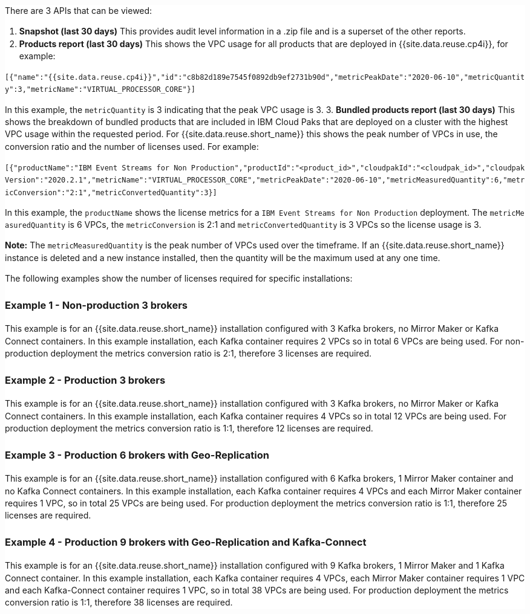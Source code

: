 There are 3 APIs that can be viewed:
1. **Snapshot (last 30 days)** This provides audit level information in a .zip file and is a superset of the other reports.
2. **Products report (last 30 days)** This shows the VPC usage for all products that are deployed in {{site.data.reuse.cp4i}}, for example:
```
[{"name":"{{site.data.reuse.cp4i}}","id":"c8b82d189e7545f0892db9ef2731b90d","metricPeakDate":"2020-06-10","metricQuantity":3,"metricName":"VIRTUAL_PROCESSOR_CORE"}]
```
In this example, the `metricQuantity` is 3 indicating that the peak VPC usage is 3.
3. **Bundled products report (last 30 days)** This shows the breakdown of bundled products that are included in IBM Cloud Paks that are deployed on a cluster with the highest VPC usage within the requested period. For {{site.data.reuse.short_name}} this shows the peak number of VPCs in use, the conversion ratio and the number of licenses used. For example:
```
[{"productName":"IBM Event Streams for Non Production","productId":"<product_id>","cloudpakId":"<cloudpak_id>","cloudpakVersion":"2020.2.1","metricName":"VIRTUAL_PROCESSOR_CORE","metricPeakDate":"2020-06-10","metricMeasuredQuantity":6,"metricConversion":"2:1","metricConvertedQuantity":3}]
```
In this example, the `productName` shows the license metrics for a `IBM Event Streams for Non Production` deployment. The `metricMeasuredQuantity` is 6 VPCs, the `metricConversion` is 2:1 and `metricConvertedQuantity` is 3 VPCs so the license usage is 3.

**Note:** The `metricMeasuredQuantity` is the peak number of VPCs used over the timeframe. If an {{site.data.reuse.short_name}} instance is deleted and a new instance installed, then the quantity will be the maximum used at any one time.

The following examples show the number of licenses required for specific installations:

### Example 1 - Non-production 3 brokers
This example is for an {{site.data.reuse.short_name}} installation configured with 3 Kafka brokers, no Mirror Maker or Kafka Connect containers. In this example installation, each Kafka container requires 2 VPCs so in total 6 VPCs are being used. For non-production deployment the metrics conversion ratio is 2:1, therefore 3 licenses are required.

### Example 2 - Production 3 brokers
This example is for an {{site.data.reuse.short_name}} installation configured with 3 Kafka brokers, no Mirror Maker or Kafka Connect containers. In this example installation, each Kafka container requires 4 VPCs so in total 12 VPCs are being used. For production deployment the metrics conversion ratio is 1:1, therefore 12 licenses are required.

### Example 3 - Production 6 brokers with Geo-Replication
This example is for an {{site.data.reuse.short_name}} installation configured with 6 Kafka brokers, 1 Mirror Maker container and no Kafka Connect containers. In this example installation, each Kafka container requires 4 VPCs and each Mirror Maker container requires 1 VPC, so in total 25 VPCs are being used. For production deployment the metrics conversion ratio is 1:1, therefore 25 licenses are required.

### Example 4 - Production 9 brokers with Geo-Replication and Kafka-Connect
This example is for an {{site.data.reuse.short_name}} installation configured with 9 Kafka brokers, 1 Mirror Maker and 1 Kafka Connect container. In this example installation, each Kafka container requires 4 VPCs, each Mirror Maker container requires 1 VPC and each Kafka-Connect container requires 1 VPC, so in total 38 VPCs are being used. For production deployment the metrics conversion ratio is 1:1, therefore 38 licenses are required.
